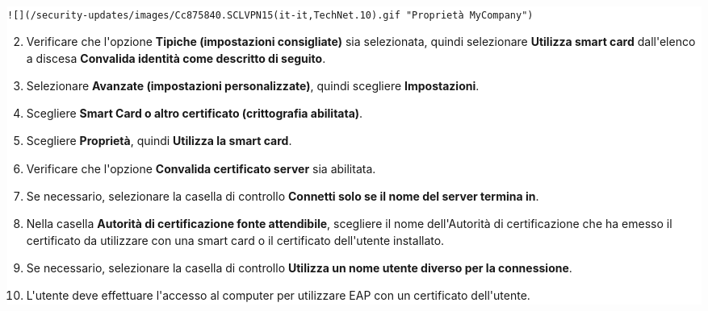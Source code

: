     ![](/security-updates/images/Cc875840.SCLVPN15(it-it,TechNet.10).gif "Proprietà MyCompany")

2.  Verificare che l'opzione **Tipiche (impostazioni consigliate)** sia selezionata, quindi selezionare **Utilizza smart card** dall'elenco a discesa **Convalida identità come descritto di seguito**.

3.  Selezionare **Avanzate (impostazioni personalizzate)**, quindi scegliere **Impostazioni**.

4.  Scegliere **Smart Card o altro certificato (crittografia abilitata)**.

5.  Scegliere **Proprietà**, quindi **Utilizza la smart card**.

6.  Verificare che l'opzione **Convalida certificato server** sia abilitata.

7.  Se necessario, selezionare la casella di controllo **Connetti solo se il nome del server termina in**.

8.  Nella casella **Autorità di certificazione fonte attendibile**, scegliere il nome dell'Autorità di certificazione che ha emesso il certificato da utilizzare con una smart card o il certificato dell'utente installato.

9.  Se necessario, selezionare la casella di controllo **Utilizza un nome utente diverso per la connessione**.

10. L'utente deve effettuare l'accesso al computer per utilizzare EAP con un certificato dell'utente.
